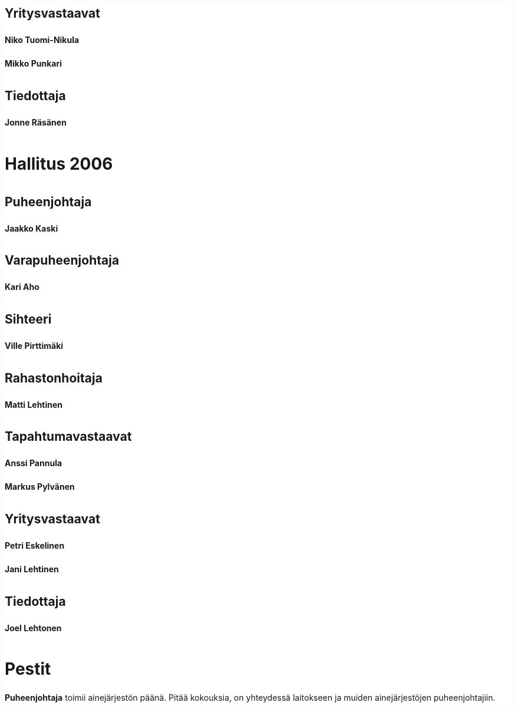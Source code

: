 ## Yritysvastaavat
#### Niko Tuomi-Nikula
#### Mikko Punkari

## Tiedottaja
#### Jonne Räsänen


# Hallitus 2006

## Puheenjohtaja
#### Jaakko Kaski

## Varapuheenjohtaja
#### Kari Aho

## Sihteeri
#### Ville Pirttimäki

## Rahastonhoitaja
#### Matti Lehtinen

## Tapahtumavastaavat
#### Anssi Pannula
#### Markus Pylvänen

## Yritysvastaavat
#### Petri Eskelinen
#### Jani Lehtinen

## Tiedottaja
#### Joel Lehtonen


# Pestit

**Puheenjohtaja** toimii ainejärjestön päänä. Pitää kokouksia, on yhteydessä laitokseen ja muiden ainejärjestöjen puheenjohtajiin.
